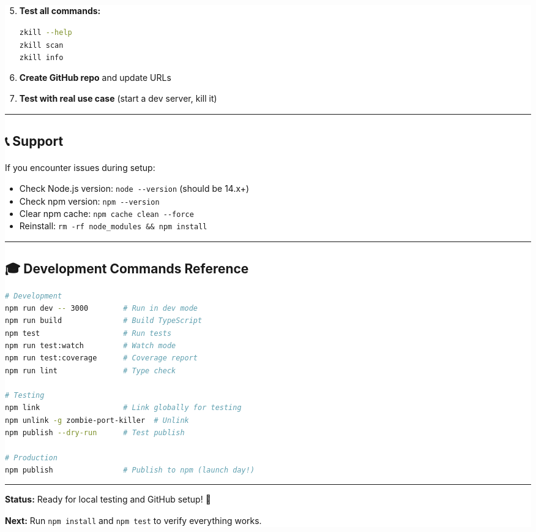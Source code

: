 5. **Test all commands:**

   ```bash
   zkill --help
   zkill scan
   zkill info
   ```

6. **Create GitHub repo** and update URLs

7. **Test with real use case** (start a dev server, kill it)

---

## 📞 Support

If you encounter issues during setup:

- Check Node.js version: `node --version` (should be 14.x+)
- Check npm version: `npm --version`
- Clear npm cache: `npm cache clean --force`
- Reinstall: `rm -rf node_modules && npm install`

---

## 🎓 Development Commands Reference

```bash
# Development
npm run dev -- 3000        # Run in dev mode
npm run build              # Build TypeScript
npm test                   # Run tests
npm run test:watch         # Watch mode
npm run test:coverage      # Coverage report
npm run lint               # Type check

# Testing
npm link                   # Link globally for testing
npm unlink -g zombie-port-killer  # Unlink
npm publish --dry-run      # Test publish

# Production
npm publish                # Publish to npm (launch day!)
```

---

**Status:** Ready for local testing and GitHub setup! 🎉

**Next:** Run `npm install` and `npm test` to verify everything works.
